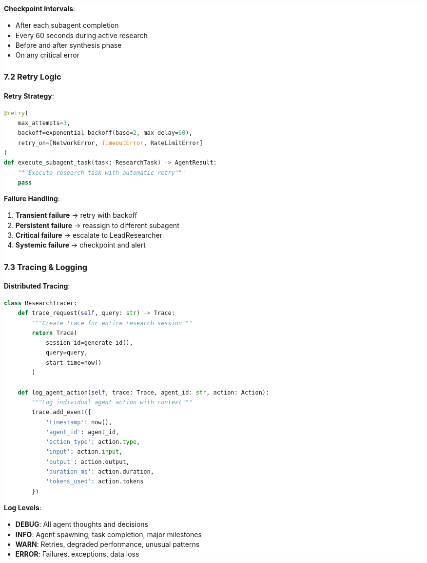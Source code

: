 **Checkpoint Intervals**:
- After each subagent completion
- Every 60 seconds during active research
- Before and after synthesis phase
- On any critical error

### 7.2 Retry Logic

**Retry Strategy**:
```python
@retry(
    max_attempts=3,
    backoff=exponential_backoff(base=2, max_delay=60),
    retry_on=[NetworkError, TimeoutError, RateLimitError]
)
def execute_subagent_task(task: ResearchTask) -> AgentResult:
    """Execute research task with automatic retry"""
    pass
```

**Failure Handling**:
1. **Transient failure** → retry with backoff
2. **Persistent failure** → reassign to different subagent
3. **Critical failure** → escalate to LeadResearcher
4. **Systemic failure** → checkpoint and alert

### 7.3 Tracing & Logging

**Distributed Tracing**:
```python
class ResearchTracer:
    def trace_request(self, query: str) -> Trace:
        """Create trace for entire research session"""
        return Trace(
            session_id=generate_id(),
            query=query,
            start_time=now()
        )

    def log_agent_action(self, trace: Trace, agent_id: str, action: Action):
        """Log individual agent action with context"""
        trace.add_event({
            'timestamp': now(),
            'agent_id': agent_id,
            'action_type': action.type,
            'input': action.input,
            'output': action.output,
            'duration_ms': action.duration,
            'tokens_used': action.tokens
        })
```

**Log Levels**:
- **DEBUG**: All agent thoughts and decisions
- **INFO**: Agent spawning, task completion, major milestones
- **WARN**: Retries, degraded performance, unusual patterns
- **ERROR**: Failures, exceptions, data loss
